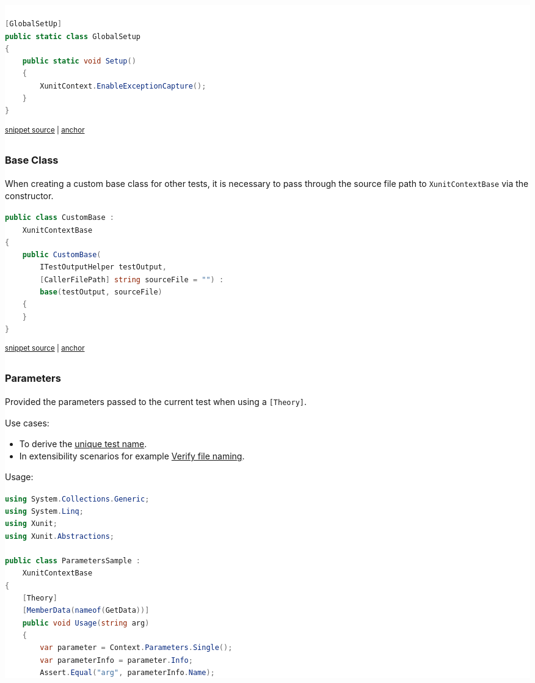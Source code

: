 ```cs

[GlobalSetUp]
public static class GlobalSetup
{
    public static void Setup()
    {
        XunitContext.EnableExceptionCapture();
    }
}
```
<sup><a href='/src/Tests/Snippets/TestExceptionSample.cs#L8-L43' title='Snippet source file'>snippet source</a> | <a href='#snippet-testexceptionsample' title='Start of snippet'>anchor</a></sup>



### Base Class

When creating a custom base class for other tests, it is necessary to pass through the source file path to `XunitContextBase` via the constructor.


<a id='snippet-xunitcontextcustombase'></a>
```cs
public class CustomBase :
    XunitContextBase
{
    public CustomBase(
        ITestOutputHelper testOutput,
        [CallerFilePath] string sourceFile = "") :
        base(testOutput, sourceFile)
    {
    }
}
```
<sup><a href='/src/Tests/Snippets/CustomBase.cs#L5-L16' title='Snippet source file'>snippet source</a> | <a href='#snippet-xunitcontextcustombase' title='Start of snippet'>anchor</a></sup>



### Parameters

Provided the parameters passed to the current test when using a `[Theory]`.

Use cases:

 * To derive the [unique test name](#uniquetestname).
 * In extensibility scenarios for example [Verify file naming](https://github.com/SimonCropp/Verify/blob/master/docs/naming.md).

Usage:


<a id='snippet-ParametersSample.cs'></a>
```cs
using System.Collections.Generic;
using System.Linq;
using Xunit;
using Xunit.Abstractions;

public class ParametersSample :
    XunitContextBase
{
    [Theory]
    [MemberData(nameof(GetData))]
    public void Usage(string arg)
    {
        var parameter = Context.Parameters.Single();
        var parameterInfo = parameter.Info;
        Assert.Equal("arg", parameterInfo.Name);
```